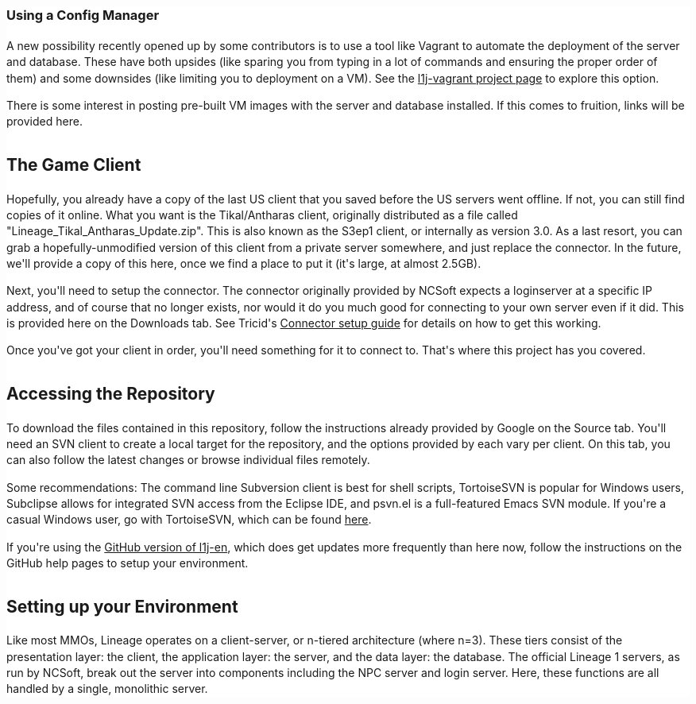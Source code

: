 ### Using a Config Manager ###

A new possibility recently opened up by some contributors is to use a tool like Vagrant to automate the deployment of the server and database.  These have both upsides (like sparing you from typing in a lot of commands and ensuring the proper order of them) and some downsides (like limiting you to deployment on a VM).  See the [l1j-vagrant project page](https://github.com/phuedx/l1j-vagrant) to explore this option.

There is some interest in posting pre-built VM images with the server and database installed.  If this comes to fruition, links will be provided here.

## The Game Client ##

Hopefully, you already have a copy of the last US client that you saved before the US servers went offline.  If not, you can still find copies of it online.  What you want is the Tikal/Antharas client, originally distributed as a file called "Lineage\_Tikal\_Antharas\_Update.zip".  This is also known as the S3ep1 client, or internally as version 3.0.  As a last resort, you can grab a hopefully-unmodified version of this client from a private server somewhere, and just replace the connector.  In the future, we'll provide a copy of this here, once we find a place to put it (it's large, at almost 2.5GB).

Next, you'll need to setup the connector.  The connector originally provided by NCSoft expects a loginserver at a specific IP address, and of course that no longer exists, nor would it do you much good for connecting to your own server even if it did.  This is provided here on the Downloads tab.  See Tricid's [Connector setup guide](http://code.google.com/p/l1j-en/wiki/NewConnector) for details on how to get this working.

Once you've got your client in order, you'll need something for it to connect to.  That's where this project has you covered.

## Accessing the Repository ##

To download the files contained in this repository, follow the instructions already provided by Google on the Source tab. You'll need an SVN client to create a local target for the repository, and the options provided by each vary per client. On this tab, you can also follow the latest changes or browse individual files remotely.

Some recommendations: The command line Subversion client is best for shell scripts, TortoiseSVN is popular for Windows users, Subclipse allows for integrated SVN access from the Eclipse IDE, and psvn.el is a full-featured Emacs SVN module.  If you're a casual Windows user, go with TortoiseSVN, which can be found [here](http://tortoisesvn.net/).

If you're using the [GitHub version of l1j-en](https://github.com/l1j/en), which does get updates more frequently than here now, follow the instructions on the GitHub help pages to setup your environment.

## Setting up your Environment ##

Like most MMOs, Lineage operates on a client-server, or n-tiered architecture (where n=3). These tiers consist of the presentation layer: the client, the application layer: the server, and the data layer: the database. The official Lineage 1 servers, as run by NCSoft, break out the server into components including the NPC server and login server. Here, these functions are all handled by a single, monolithic server.
